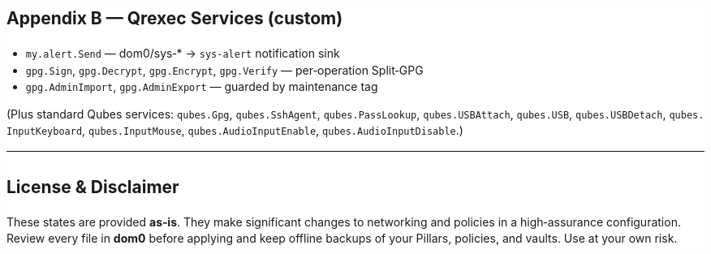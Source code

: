 
## Appendix B — Qrexec Services (custom)

- `my.alert.Send` — dom0/sys‑\* → `sys-alert` notification sink
- `gpg.Sign`, `gpg.Decrypt`, `gpg.Encrypt`, `gpg.Verify` — per‑operation Split‑GPG
- `gpg.AdminImport`, `gpg.AdminExport` — guarded by maintenance tag

(Plus standard Qubes services: `qubes.Gpg`, `qubes.SshAgent`, `qubes.PassLookup`, `qubes.USBAttach`, `qubes.USB`, `qubes.USBDetach`, `qubes.InputKeyboard`, `qubes.InputMouse`, `qubes.AudioInputEnable`, `qubes.AudioInputDisable`.)

---

## License & Disclaimer

These states are provided **as‑is**. They make significant changes to networking and policies in a high‑assurance configuration. Review every file in **dom0** before applying and keep offline backups of your Pillars, policies, and vaults. Use at your own risk.
